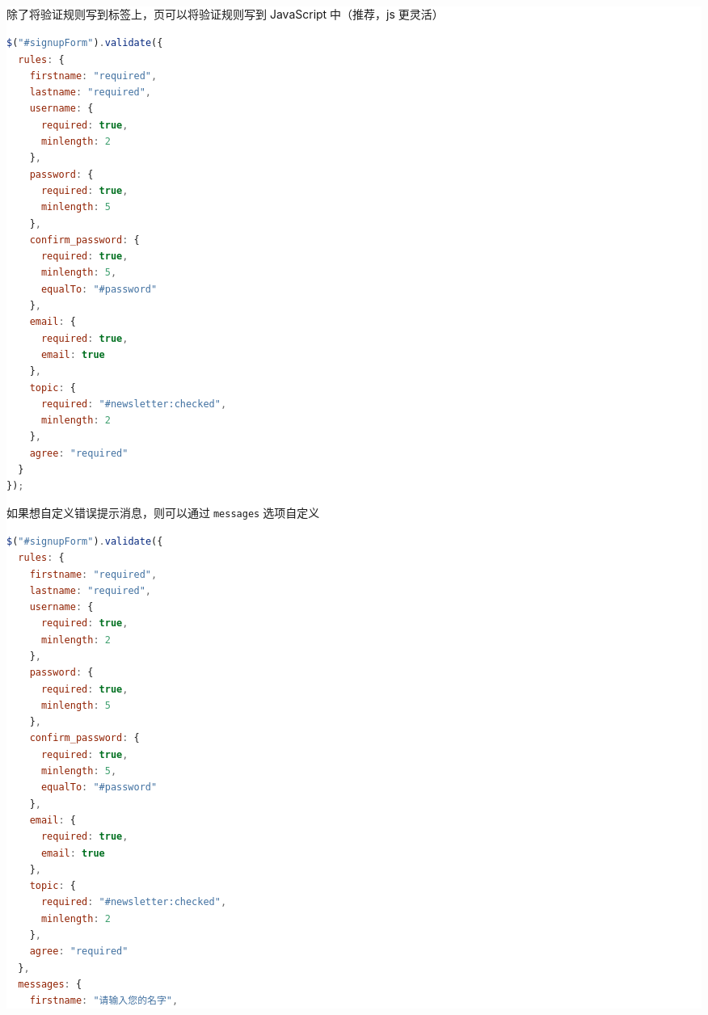 除了将验证规则写到标签上，页可以将验证规则写到 JavaScript 中（推荐，js 更灵活）

```javascript
$("#signupForm").validate({
  rules: {
    firstname: "required",
    lastname: "required",
    username: {
      required: true,
      minlength: 2
    },
    password: {
      required: true,
      minlength: 5
    },
    confirm_password: {
      required: true,
      minlength: 5,
      equalTo: "#password"
    },
    email: {
      required: true,
      email: true
    },
    topic: {
      required: "#newsletter:checked",
      minlength: 2
    },
    agree: "required"
  }
});
```

如果想自定义错误提示消息，则可以通过 `messages` 选项自定义

```javascript
$("#signupForm").validate({
  rules: {
    firstname: "required",
    lastname: "required",
    username: {
      required: true,
      minlength: 2
    },
    password: {
      required: true,
      minlength: 5
    },
    confirm_password: {
      required: true,
      minlength: 5,
      equalTo: "#password"
    },
    email: {
      required: true,
      email: true
    },
    topic: {
      required: "#newsletter:checked",
      minlength: 2
    },
    agree: "required"
  },
  messages: {
    firstname: "请输入您的名字",
```